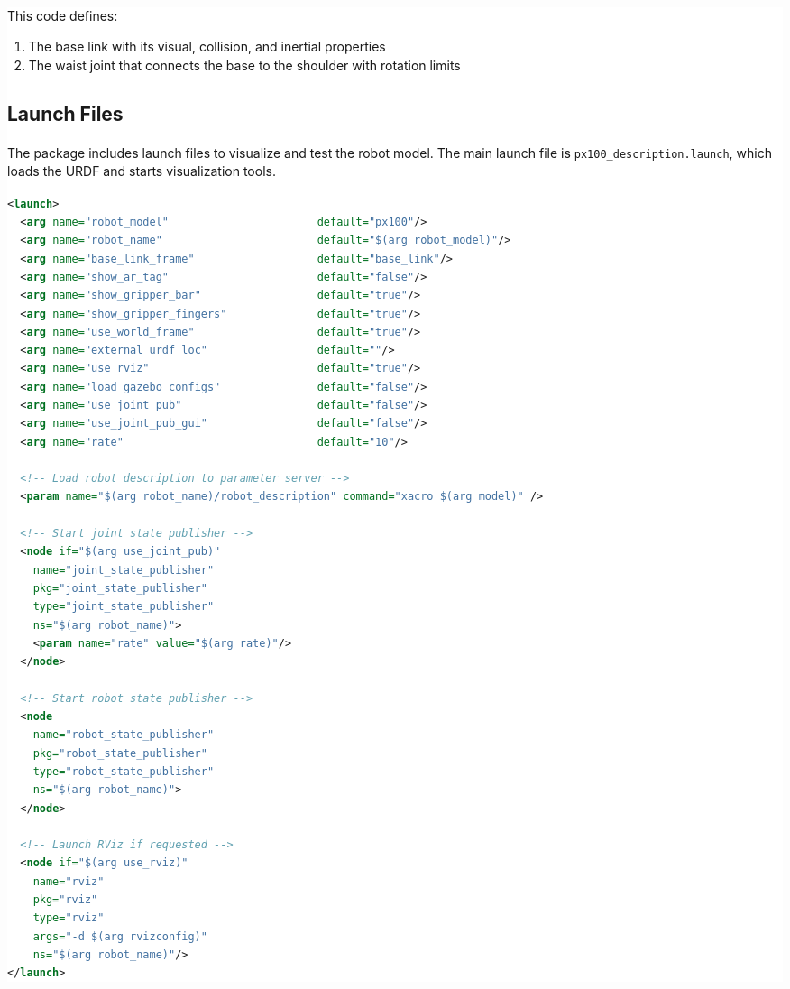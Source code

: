 This code defines:
1. The base link with its visual, collision, and inertial properties
2. The waist joint that connects the base to the shoulder with rotation limits

## Launch Files

The package includes launch files to visualize and test the robot model. The main launch file is `px100_description.launch`, which loads the URDF and starts visualization tools.

```xml
<launch>
  <arg name="robot_model"                       default="px100"/>
  <arg name="robot_name"                        default="$(arg robot_model)"/>
  <arg name="base_link_frame"                   default="base_link"/>
  <arg name="show_ar_tag"                       default="false"/>
  <arg name="show_gripper_bar"                  default="true"/>
  <arg name="show_gripper_fingers"              default="true"/>
  <arg name="use_world_frame"                   default="true"/>
  <arg name="external_urdf_loc"                 default=""/>
  <arg name="use_rviz"                          default="true"/>
  <arg name="load_gazebo_configs"               default="false"/>
  <arg name="use_joint_pub"                     default="false"/>
  <arg name="use_joint_pub_gui"                 default="false"/>
  <arg name="rate"                              default="10"/>
  
  <!-- Load robot description to parameter server -->
  <param name="$(arg robot_name)/robot_description" command="xacro $(arg model)" />

  <!-- Start joint state publisher -->
  <node if="$(arg use_joint_pub)"
    name="joint_state_publisher"
    pkg="joint_state_publisher"
    type="joint_state_publisher"
    ns="$(arg robot_name)">
    <param name="rate" value="$(arg rate)"/>
  </node>

  <!-- Start robot state publisher -->
  <node
    name="robot_state_publisher"
    pkg="robot_state_publisher"
    type="robot_state_publisher"
    ns="$(arg robot_name)">
  </node>

  <!-- Launch RViz if requested -->
  <node if="$(arg use_rviz)"
    name="rviz"
    pkg="rviz"
    type="rviz"
    args="-d $(arg rvizconfig)"
    ns="$(arg robot_name)"/>
</launch>
```
